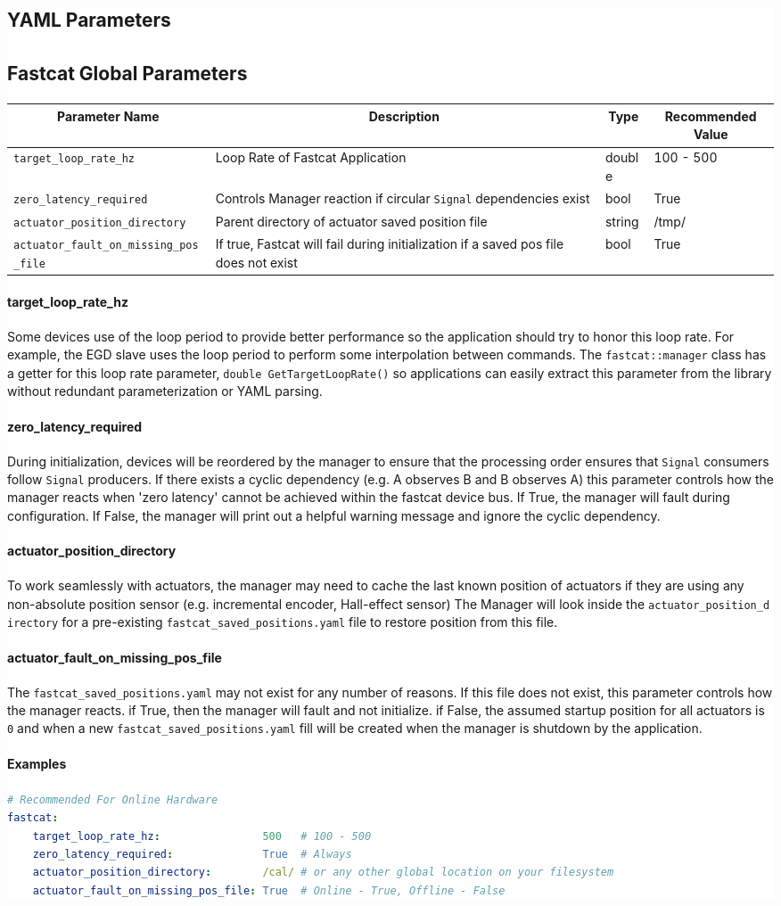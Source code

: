 ## YAML Parameters

## Fastcat Global Parameters

| Parameter Name                       | Description                                                  | Type   | Recommended Value |
| ------------------------------------ | ------------------------------------------------------------ | ------ | ----------------- |
| `target_loop_rate_hz`                | Loop Rate of Fastcat Application                             | double | 100 - 500         |
| `zero_latency_required`              | Controls Manager reaction if circular `Signal` dependencies exist | bool   | True              |
| `actuator_position_directory`        | Parent directory of actuator saved position file             | string | /tmp/             |
| `actuator_fault_on_missing_pos_file` | If true, Fastcat will fail during initialization if a saved pos file does not exist | bool   | True              |

#### target_loop_rate_hz

Some devices use of the loop period to provide better performance so the application should try to honor this loop rate. For example, the EGD slave uses the loop period to perform some interpolation between commands. The `fastcat::manager` class has a getter for this loop rate parameter, `double GetTargetLoopRate()` so applications can easily extract this parameter from the library without redundant parameterization or YAML parsing.

#### zero_latency_required

During initialization, devices will be reordered by the manager to ensure that the processing order ensures that `Signal` consumers follow `Signal` producers. If there exists a cyclic dependency (e.g. A observes B and B observes A) this parameter controls how the manager reacts when 'zero latency' cannot be achieved within the fastcat device bus. If True, the manager will fault during configuration. If False, the manager will print out a helpful warning message and ignore the cyclic dependency.

#### actuator_position_directory

To work seamlessly with actuators, the manager may need to cache the last known position of actuators if they are using any non-absolute position sensor (e.g. incremental encoder, Hall-effect sensor) The Manager will look inside the `actuator_position_directory` for a pre-existing `fastcat_saved_positions.yaml` file to restore position from this file. 

#### actuator_fault_on_missing_pos_file

The `fastcat_saved_positions.yaml` may not exist for any number of reasons. If this file does not exist, this parameter controls how the manager reacts. if True, then the manager will fault and not initialize. if False, the assumed startup position for all actuators is `0` and when a new `fastcat_saved_positions.yaml` fill will be created when the manager is shutdown by the application.

#### Examples

``` YAML
# Recommended For Online Hardware
fastcat:
	target_loop_rate_hz:                500   # 100 - 500
	zero_latency_required:              True  # Always
	actuator_position_directory:        /cal/ # or any other global location on your filesystem
	actuator_fault_on_missing_pos_file: True  # Online - True, Offline - False
```
